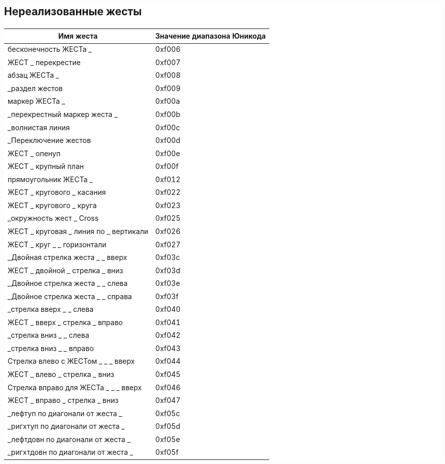 

 

## <a name="unimplemented-gestures"></a>Нереализованные жесты



| Имя жеста                             | Значение диапазона Юникода |
|------------------------------------------|---------------------|
| бесконечность ЖЕСТа \_<br/>             | 0xf006<br/>   |
| ЖЕСТ \_ перекрестие<br/>                | 0xf007<br/>   |
| абзац ЖЕСТа \_<br/>            | 0xf008<br/>   |
| \_раздел жестов<br/>              | 0xf009<br/>   |
| маркер ЖЕСТа \_<br/>               | 0xf00a<br/>   |
| \_перекрестный маркер жеста \_<br/>        | 0xf00b<br/>   |
| \_волнистая линия<br/>             | 0xf00c<br/>   |
| \_Переключение жестов<br/>                 | 0xf00d<br/>   |
| ЖЕСТ \_ опенуп<br/>               | 0xf00e<br/>   |
| ЖЕСТ \_ крупный план<br/>              | 0xf00f<br/>   |
| прямоугольник ЖЕСТа \_<br/>            | 0xf012<br/>   |
| ЖЕСТ \_ кругового \_ касания<br/>          | 0xf022<br/>   |
| ЖЕСТ \_ кругового \_ круга<br/>       | 0xf023<br/>   |
| \_окружность жест \_ Cross<br/>        | 0xf025<br/>   |
| ЖЕСТ \_ круговая \_ линия по \_ вертикали<br/>   | 0xf026<br/>   |
| ЖЕСТ \_ круг \_ \_ горизонтали<br/>   | 0xf027<br/>   |
| \_Двойная стрелка жеста \_ \_ вверх<br/>    | 0xf03c<br/>   |
| ЖЕСТ \_ двойной \_ стрелка \_ вниз<br/>  | 0xf03d<br/>   |
| \_Двойное стрелка жеста \_ \_ слева<br/>  | 0xf03e<br/>   |
| \_Двойное стрелка жеста \_ \_ справа<br/> | 0xf03f<br/>   |
| \_стрелка вверх \_ \_ слева<br/>      | 0xf040<br/>   |
| ЖЕСТ \_ вверх \_ стрелка \_ вправо<br/>     | 0xf041<br/>   |
| \_стрелка вниз \_ \_ слева<br/>    | 0xf042<br/>   |
| \_стрелка вниз \_ \_ вправо<br/>   | 0xf043<br/>   |
| Стрелка влево с ЖЕСТом \_ \_ \_ вверх<br/>      | 0xf044<br/>   |
| ЖЕСТ \_ влево \_ стрелка \_ вниз<br/>    | 0xf045<br/>   |
| Стрелка вправо для ЖЕСТа \_ \_ \_ вверх<br/>     | 0xf046<br/>   |
| ЖЕСТ \_ вправо \_ стрелка \_ вниз<br/>   | 0xf047<br/>   |
| \_лефтуп по диагонали от жеста \_<br/>     | 0xf05c<br/>   |
| \_ригхтуп по диагонали от жеста \_<br/>    | 0xf05d<br/>   |
| \_лефтдовн по диагонали от жеста \_<br/>   | 0xf05e<br/>   |
| \_ригхтдовн по диагонали от жеста \_<br/>  | 0xf05f<br/>   |